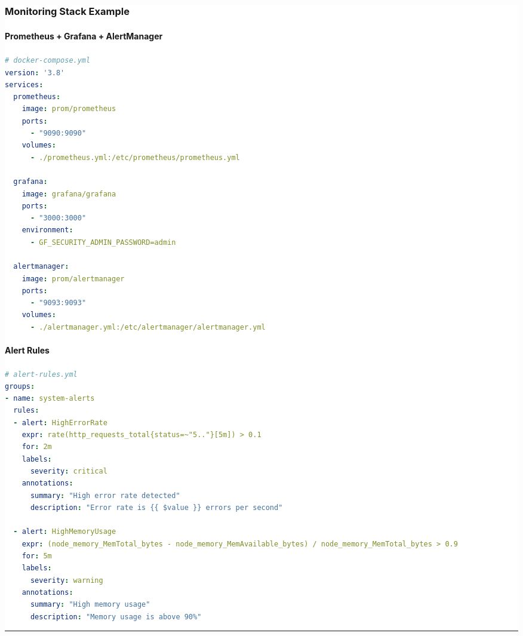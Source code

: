 ### Monitoring Stack Example

#### Prometheus + Grafana + AlertManager
```yaml
# docker-compose.yml
version: '3.8'
services:
  prometheus:
    image: prom/prometheus
    ports:
      - "9090:9090"
    volumes:
      - ./prometheus.yml:/etc/prometheus/prometheus.yml
  
  grafana:
    image: grafana/grafana
    ports:
      - "3000:3000"
    environment:
      - GF_SECURITY_ADMIN_PASSWORD=admin
  
  alertmanager:
    image: prom/alertmanager
    ports:
      - "9093:9093"
    volumes:
      - ./alertmanager.yml:/etc/alertmanager/alertmanager.yml
```

#### Alert Rules
```yaml
# alert-rules.yml
groups:
- name: system-alerts
  rules:
  - alert: HighErrorRate
    expr: rate(http_requests_total{status=~"5.."}[5m]) > 0.1
    for: 2m
    labels:
      severity: critical
    annotations:
      summary: "High error rate detected"
      description: "Error rate is {{ $value }} errors per second"
  
  - alert: HighMemoryUsage
    expr: (node_memory_MemTotal_bytes - node_memory_MemAvailable_bytes) / node_memory_MemTotal_bytes > 0.9
    for: 5m
    labels:
      severity: warning
    annotations:
      summary: "High memory usage"
      description: "Memory usage is above 90%"
```

---